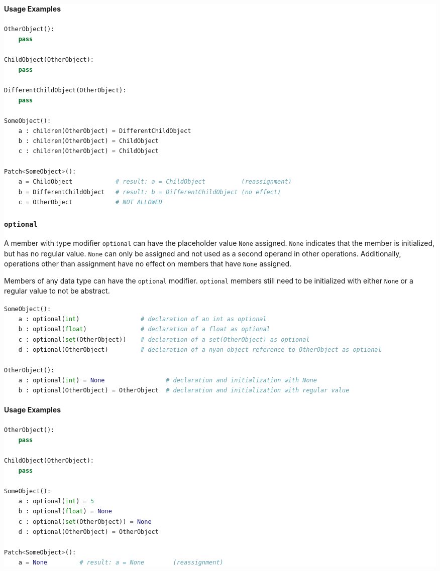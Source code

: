 #### Usage Examples


```python
OtherObject():
    pass

ChildObject(OtherObject):
    pass

DifferentChildObject(OtherObject):
    pass

SomeObject():
    a : children(OtherObject) = DifferentChildObject
    b : children(OtherObject) = ChildObject
    c : children(OtherObject) = ChildObject

Patch<SomeObject>():
    a = ChildObject            # result: a = ChildObject          (reassignment)
    b = DifferentChildObject   # result: b = DifferentChildObject (no effect)
    c = OtherObject            # NOT ALLOWED
```


### `optional`

A member with type modifier `optional` can have the placeholder value
`None` assigned. `None` indicates that the member is initialized, but
has no regular value. `None` can only be assigned and not used as a
second operand in other operations. Additionally, operations other than
assignment have no effect on members that have `None` assigned.

Members of any data type can have the `optional` modifier. `optional`
members still need to be initialized with either `None` or a regular
value to not be abstract.

```python
SomeObject():
    a : optional(int)                 # declaration of an int as optional
    b : optional(float)               # declaration of a float as optional
    c : optional(set(OtherObject))    # declaration of a set(OtherObject) as optional
    d : optional(OtherObject)         # declaration of a nyan object reference to OtherObject as optional

OtherObject():
    a : optional(int) = None                 # declaration and initialization with None
    b : optional(OtherObject) = OtherObject  # declaration and initialization with regular value
```

#### Usage Examples


```python
OtherObject():
    pass

ChildObject(OtherObject):
    pass

SomeObject():
    a : optional(int) = 5
    b : optional(float) = None
    c : optional(set(OtherObject)) = None
    d : optional(OtherObject) = OtherObject

Patch<SomeObject>():
    a = None         # result: a = None        (reassignment)
```